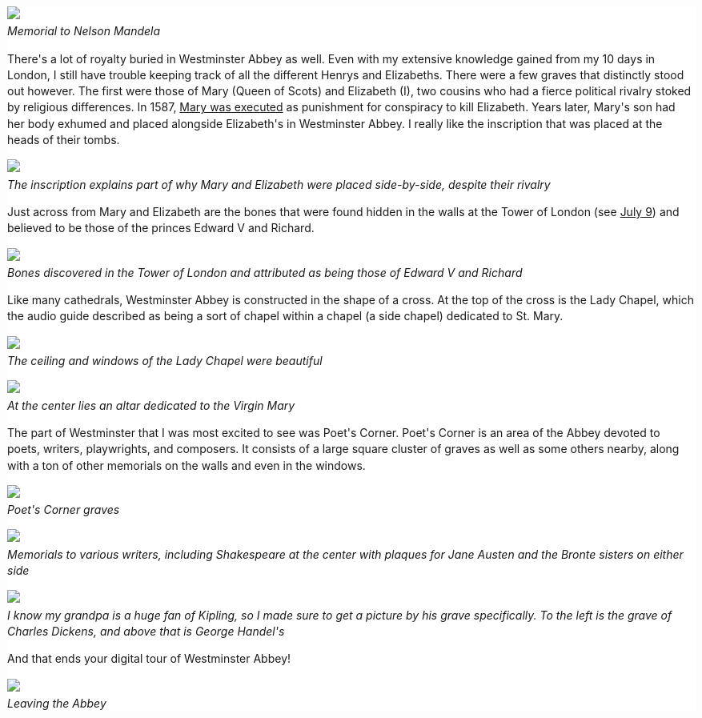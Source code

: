 <img src="./2022-7-11/mandela.jpeg" style="max-height: 90vh"><br>
*Memorial to Nelson Mandela*

There's a lot of royalty buried in Westminster Abbey as well.  Even with my extensive knowledge gained from my 10 days in London, I still have trouble keeping track of all the different Henrys and Elizabeths.  There were a few graves that distinctly stood out however.  The first were those of Mary (Queen of Scots) and Elizabeth (I), two cousins who had a fierce political rivalry stoked by religious differences.  In 1587, [Mary was executed](https://www.rmg.co.uk/stories/topics/elizabeth-i-mary-queen-scots) as punishment for conspiracy to kill Elizabeth.  Years later, Mary's son had her body exhumed and placed alongside Elizabeth's in Westminster Abbey.  I really like the inscription that was placed at the heads of their tombs.

<img src="./2022-7-11/mary_and_elizabeth.jpeg" style="max-height: 90vh"><br>
*The inscription explains part of why Mary and Elizabeth were placed side-by-side, despite their rivalry*

Just across from Mary and Elizabeth are the bones that were found hidden in the walls at the Tower of London (see [July 9](#saturday-july-9)) and believed to be those of the princes Edward V and Richard.

<img src="./2022-7-11/princes.jpeg" style="max-height: 90vh"><br>
*Bones discovered in the Tower of London and attributed as being those of Edward V and Richard*

Like many cathedrals, Westminster Abbey is constructed in the shape of a cross.  At the top of the cross is the Lady Chapel, which the audio guide described as being a sort of chapel within a chapel (a side chapel) dedicated to St. Mary.

<img src="./2022-7-11/lady_chapel_ceiling.jpeg" style="max-height: 90vh"><br>
*The ceiling and windows of the Lady Chapel were beautiful*

<img src="./2022-7-11/lady_chapel_altar.jpeg" style="max-height: 90vh"><br>
*At the center lies an altar dedicated to the Virgin Mary*

The part of Westminster that I was most excited to see was Poet's Corner.  Poet's Corner is an area of the Abbey devoted to poets, writers, playwrights, and composers.  It consists of a large square cluster of graves as well as some others nearby, along with a ton of other memorials on the walls and even in the windows.

<img src="./2022-7-11/poets_corner_graves.jpeg" style="max-height: 90vh"><br>
*Poet's Corner graves*

<img src="./2022-7-11/poets_corner_memorials.jpeg" style="max-height: 90vh"><br>
*Memorials to various writers, including Shakespeare at the center with plaques for Jane Austen and the Bronte sisters on either side*

<img src="./2022-7-11/kipling.jpeg" style="max-height: 90vh"><br>
*I know my grandpa is a huge fan of Kipling, so I made sure to get a picture by his grave specifically.  To the left is the grave of Charles Dickens, and above that is George Handel's*

And that ends your digital tour of Westminster Abbey!

<img src="./2022-7-11/westminster_abbey_2.jpeg" style="max-height: 90vh"><br>
*Leaving the Abbey*
